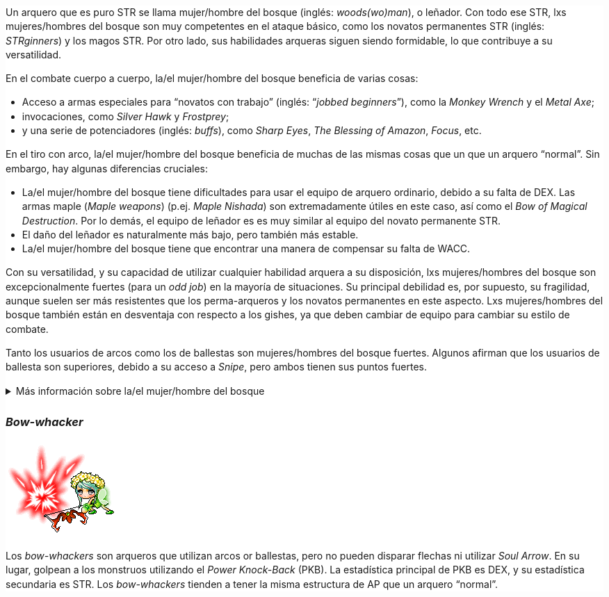 Un arquero que es puro STR se llama mujer/hombre del bosque (inglés:
_woods(wo)man_), o leñador. Con todo ese STR, lxs mujeres/hombres del bosque
son muy competentes en el ataque básico, como los novatos permanentes STR
(inglés: _STRginners_) y los magos STR. Por otro lado, sus habilidades arqueras
siguen siendo formidable, lo que contribuye a su versatilidad.

En el combate cuerpo a cuerpo, la/el mujer/hombre del bosque beneficia de
varias cosas:

- Acceso a armas especiales para “novatos con trabajo” (inglés: “_jobbed
  beginners_”), como la _Monkey Wrench_ y el _Metal Axe_;
- invocaciones, como _Silver Hawk_ y _Frostprey_;
- y una serie de potenciadores (inglés: _buffs_), como _Sharp Eyes_, _The
  Blessing of Amazon_, _Focus_, etc.

En el tiro con arco, la/el mujer/hombre del bosque beneficia de muchas de las
mismas cosas que un que un arquero “normal”. Sin embargo, hay algunas
diferencias cruciales:

- La/el mujer/hombre del bosque tiene dificultades para usar el equipo de
  arquero ordinario, debido a su falta de DEX. Las armas maple (_Maple
  weapons_) (p\.ej. _Maple Nishada_) son extremadamente útiles en este caso,
  así como el _Bow of Magical Destruction_. Por lo demás, el equipo de leñador
  es es muy similar al equipo del novato permanente STR.
- El daño del leñador es naturalmente más bajo, pero también más estable.
- La/el mujer/hombre del bosque tiene que encontrar una manera de compensar su
  falta de WACC.

Con su versatilidad, y su capacidad de utilizar cualquier habilidad arquera a
su disposición, lxs mujeres/hombres del bosque son excepcionalmente fuertes
(para un _odd job_) en la mayoría de situaciones. Su principal debilidad es,
por supuesto, su fragilidad, aunque suelen ser más resistentes que los
perma-arqueros y los novatos permanentes en este aspecto. Lxs mujeres/hombres
del bosque también están en desventaja con respecto a los gishes, ya que deben
cambiar de equipo para cambiar su estilo de combate.

Tanto los usuarios de arcos como los de ballestas son mujeres/hombres del
bosque fuertes. Algunos afirman que los usuarios de ballesta son superiores,
debido a su acceso a _Snipe_, pero ambos tienen sus puntos fuertes.

<details><summary>Más información sobre la/el mujer/hombre del bosque</summary></details>

### _Bow-whacker_

![El bow-whacker](bow-whacker.webp "El bow-whacker")

Los _bow-whackers_ son arqueros que utilizan arcos or ballestas, pero no pueden
disparar flechas ni utilizar _Soul Arrow_. En su lugar, golpean a los monstruos
utilizando el _Power Knock-Back_ (PKB). La estadística principal de PKB es DEX,
y su estadística secundaria es STR. Los _bow-whackers_ tienden a tener la misma
estructura de AP que un arquero “normal”.
